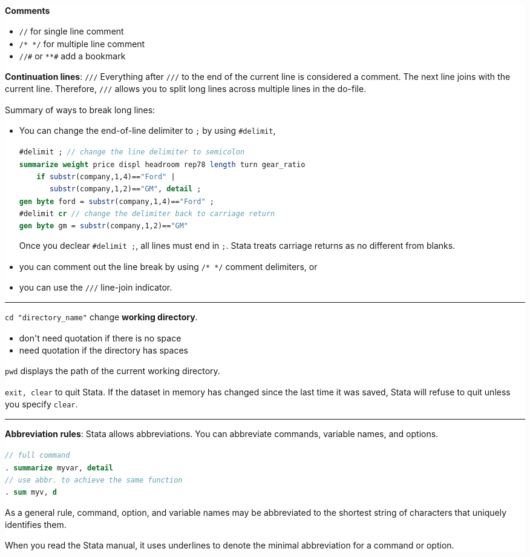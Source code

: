 **Comments**

- `//` for single line comment
- `/* */` for multiple line comment
- `//#` or `**#` add a bookmark

**Continuation lines**: `///` Everything after `///` to the end of the current line is considered a comment. The next line joins with the current line. Therefore, `///` allows you to split long lines across multiple lines in the do-file.

Summary of ways to break long lines:

- You can change the end-of-line delimiter to `;` by using `#delimit`, 

    ```stata
    #delimit ; // change the line delimiter to semicolon
    summarize weight price displ headroom rep78 length turn gear_ratio
        if substr(company,1,4)=="Ford" |
           substr(company,1,2)=="GM", detail ;
    gen byte ford = substr(company,1,4)=="Ford" ;
    #delimit cr // change the delimiter back to carriage return
    gen byte gm = substr(company,1,2)=="GM"
    ```
    
    Once you declear `#delimit ;`, all lines must end in `;`. Stata treats carriage returns as no different from blanks.

- you can comment out the line break by using `/* */` comment delimiters, or 
- you can use the `///` line-join indicator.


--------------------------------------------------------------------------------

`cd "directory_name"` change **working directory**.

- don't need quotation if there is no space
- need quotation if the directory has spaces

`pwd` displays the path of the current working directory.


`exit, clear` to quit Stata. If the dataset in memory has changed since the last time it was saved, Stata will refuse to quit unless you specify `clear`. 

--------------------------------------------------------------------------------

**Abbreviation rules**: Stata allows abbreviations. You can abbreviate commands, variable names, and options. 

```stata
// full command
. summarize myvar, detail
// use abbr. to achieve the same function
. sum myv, d
```

As a general rule, command, option, and variable names may be abbreviated to the shortest string of characters that uniquely identifies them.

When you read the Stata manual, it uses underlines to denote the minimal abbreviation for a command or option.
